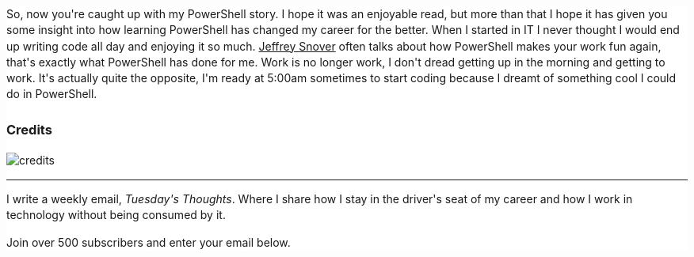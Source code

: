 
So, now you're caught up with my PowerShell story. I hope it was an enjoyable read, but more than that I hope it has given you some insight into how learning PowerShell has changed my career for the better. When I started in IT I never thought I would end up writing code all day and enjoying it so much. [Jeffrey Snover](https://twitter.com/jsnover) often talks about how PowerShell makes your work fun again, that's exactly what PowerShell has done for me. Work is no longer work, I don't dread getting up in the morning and getting to work. It's actually quite the opposite, I'm ready at 5:00am sometimes to start coding because I dreamt of something cool I could do in PowerShell.

### Credits

![credits](/img/posts/doubling-my-salary-a-powershell-story/credits.gif "credits")

---

I write a weekly email, _Tuesday's Thoughts_. Where I share how I stay in the driver's seat of my career and how I work in technology without being consumed by it.

Join over 500 subscribers and enter your email below.

<script async data-uid="a1e537562f" src="https://unique-writer-1890.ck.page/a1e537562f/index.js"></script>